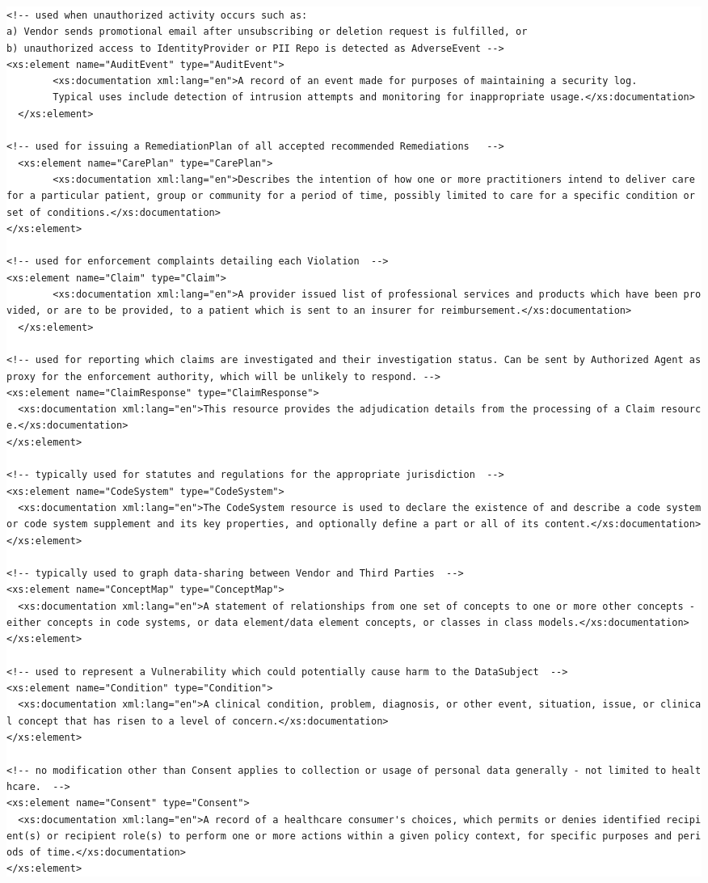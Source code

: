    <!-- used when unauthorized activity occurs such as:
    a) Vendor sends promotional email after unsubscribing or deletion request is fulfilled, or
    b) unauthorized access to IdentityProvider or PII Repo is detected as AdverseEvent -->
  	<xs:element name="AuditEvent" type="AuditEvent">
			<xs:documentation xml:lang="en">A record of an event made for purposes of maintaining a security log. 
            Typical uses include detection of intrusion attempts and monitoring for inappropriate usage.</xs:documentation>
	  </xs:element>
	
    <!-- used for issuing a RemediationPlan of all accepted recommended Remediations   -->
	  <xs:element name="CarePlan" type="CarePlan">
			<xs:documentation xml:lang="en">Describes the intention of how one or more practitioners intend to deliver care for a particular patient, group or community for a period of time, possibly limited to care for a specific condition or set of conditions.</xs:documentation>
	</xs:element>

    <!-- used for enforcement complaints detailing each Violation  -->
  	<xs:element name="Claim" type="Claim">
			<xs:documentation xml:lang="en">A provider issued list of professional services and products which have been provided, or are to be provided, to a patient which is sent to an insurer for reimbursement.</xs:documentation>
	  </xs:element>

    <!-- used for reporting which claims are investigated and their investigation status. Can be sent by Authorized Agent as proxy for the enforcement authority, which will be unlikely to respond. -->
    <xs:element name="ClaimResponse" type="ClaimResponse">
      <xs:documentation xml:lang="en">This resource provides the adjudication details from the processing of a Claim resource.</xs:documentation>
    </xs:element>

    <!-- typically used for statutes and regulations for the appropriate jurisdiction  -->
    <xs:element name="CodeSystem" type="CodeSystem">
      <xs:documentation xml:lang="en">The CodeSystem resource is used to declare the existence of and describe a code system or code system supplement and its key properties, and optionally define a part or all of its content.</xs:documentation>
    </xs:element>
  
    <!-- typically used to graph data-sharing between Vendor and Third Parties  -->
    <xs:element name="ConceptMap" type="ConceptMap">
      <xs:documentation xml:lang="en">A statement of relationships from one set of concepts to one or more other concepts - either concepts in code systems, or data element/data element concepts, or classes in class models.</xs:documentation>
    </xs:element>

    <!-- used to represent a Vulnerability which could potentially cause harm to the DataSubject  -->
    <xs:element name="Condition" type="Condition">
      <xs:documentation xml:lang="en">A clinical condition, problem, diagnosis, or other event, situation, issue, or clinical concept that has risen to a level of concern.</xs:documentation>
    </xs:element>
  
    <!-- no modification other than Consent applies to collection or usage of personal data generally - not limited to healthcare.  -->
    <xs:element name="Consent" type="Consent">
      <xs:documentation xml:lang="en">A record of a healthcare consumer's choices, which permits or denies identified recipient(s) or recipient role(s) to perform one or more actions within a given policy context, for specific purposes and periods of time.</xs:documentation>
    </xs:element>
  